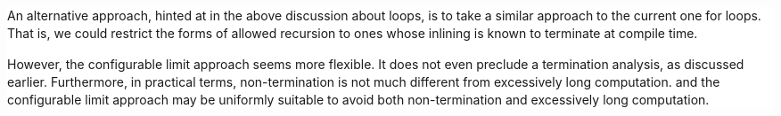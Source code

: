 An alternative approach, hinted at in the above discussion about loops,
is to take a similar approach to the current one for loops.
That is, we could restrict the forms of allowed recursion
to ones whose inlining is known to terminate at compile time.

However, the configurable limit approach seems more flexible.
It does not even preclude a termination analysis, as discussed earlier.
Furthermore, in practical terms,
non-termination is not much different from excessively long computation.
and the configurable limit approach may be uniformly suitable
to avoid both non-termination and excessively long computation.
